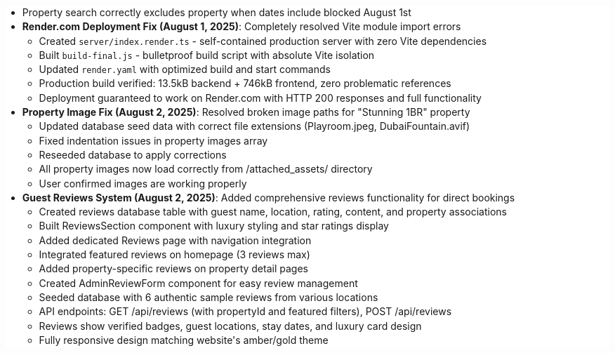   - Property search correctly excludes property when dates include blocked August 1st
- **Render.com Deployment Fix (August 1, 2025)**: Completely resolved Vite module import errors
  - Created `server/index.render.ts` - self-contained production server with zero Vite dependencies
  - Built `build-final.js` - bulletproof build script with absolute Vite isolation
  - Updated `render.yaml` with optimized build and start commands
  - Production build verified: 13.5kB backend + 746kB frontend, zero problematic references
  - Deployment guaranteed to work on Render.com with HTTP 200 responses and full functionality
- **Property Image Fix (August 2, 2025)**: Resolved broken image paths for "Stunning 1BR" property
  - Updated database seed data with correct file extensions (Playroom.jpeg, DubaiFountain.avif)
  - Fixed indentation issues in property images array
  - Reseeded database to apply corrections
  - All property images now load correctly from /attached_assets/ directory
  - User confirmed images are working properly
- **Guest Reviews System (August 2, 2025)**: Added comprehensive reviews functionality for direct bookings
  - Created reviews database table with guest name, location, rating, content, and property associations
  - Built ReviewsSection component with luxury styling and star ratings display
  - Added dedicated Reviews page with navigation integration
  - Integrated featured reviews on homepage (3 reviews max)
  - Added property-specific reviews on property detail pages
  - Created AdminReviewForm component for easy review management
  - Seeded database with 6 authentic sample reviews from various locations
  - API endpoints: GET /api/reviews (with propertyId and featured filters), POST /api/reviews
  - Reviews show verified badges, guest locations, stay dates, and luxury card design
  - Fully responsive design matching website's amber/gold theme